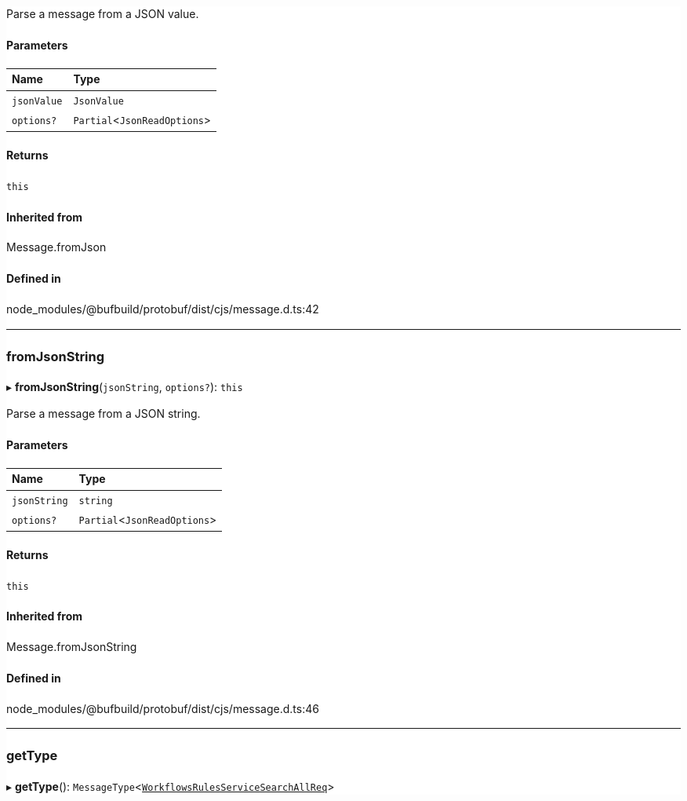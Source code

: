 Parse a message from a JSON value.

#### Parameters

| Name | Type |
| :------ | :------ |
| `jsonValue` | `JsonValue` |
| `options?` | `Partial`\<`JsonReadOptions`\> |

#### Returns

`this`

#### Inherited from

Message.fromJson

#### Defined in

node_modules/@bufbuild/protobuf/dist/cjs/message.d.ts:42

___

### fromJsonString

▸ **fromJsonString**(`jsonString`, `options?`): `this`

Parse a message from a JSON string.

#### Parameters

| Name | Type |
| :------ | :------ |
| `jsonString` | `string` |
| `options?` | `Partial`\<`JsonReadOptions`\> |

#### Returns

`this`

#### Inherited from

Message.fromJsonString

#### Defined in

node_modules/@bufbuild/protobuf/dist/cjs/message.d.ts:46

___

### getType

▸ **getType**(): `MessageType`\<[`WorkflowsRulesServiceSearchAllReq`](WorkflowsRulesServiceSearchAllReq.md)\>
